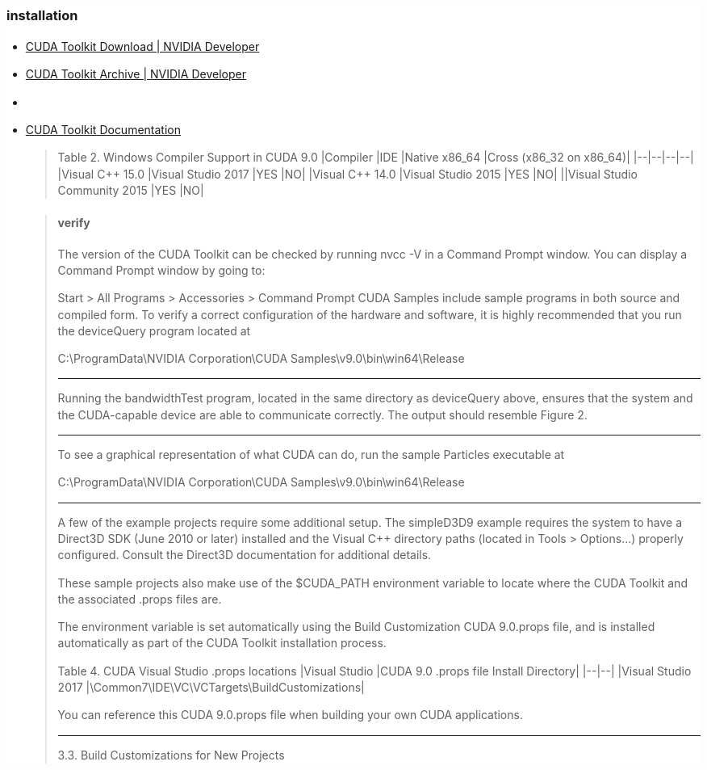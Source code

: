 ### installation

- [CUDA Toolkit Download | NVIDIA Developer](https://developer.nvidia.com/cuda-downloads)

- [CUDA Toolkit Archive | NVIDIA Developer](https://developer.nvidia.com/cuda-toolkit-archive)

-

- [CUDA Toolkit Documentation](http://docs.nvidia.com/cuda/index.html)

    > Table 2. Windows Compiler Support in CUDA 9.0 
    > |Compiler |IDE |Native x86_64 |Cross (x86_32 on x86_64)|
    > |--|--|--|--|
    > |Visual C++ 15.0 |Visual Studio 2017 |YES |NO|
    > |Visual C++ 14.0 |Visual Studio 2015 |YES |NO|
    > ||Visual Studio Community 2015 |YES |NO|
    > 
    
    > #### verify
    >
    > The version of the CUDA Toolkit can be checked by running nvcc -V in a Command Prompt window. You can display a Command Prompt window by going to:
    > 
    > Start > All Programs > Accessories > Command Prompt
    > CUDA Samples include sample programs in both source and compiled form. To verify a correct configuration of the hardware and software, it is highly recommended that you run the deviceQuery program located at
    > 
    > C:\ProgramData\NVIDIA Corporation\CUDA Samples\v9.0\bin\win64\Release
    > 
    > ****
    > Running the bandwidthTest program, located in the same directory as deviceQuery above, ensures that the system and the CUDA-capable device are able to communicate correctly. The output should resemble Figure 2.
    > 
    > ****
    > To see a graphical representation of what CUDA can do, run the sample Particles executable at
    > 
    > C:\ProgramData\NVIDIA Corporation\CUDA Samples\v9.0\bin\win64\Release
    > 
    > ***
    > A few of the example projects require some additional setup. The simpleD3D9 example requires the system to have a Direct3D SDK (June 2010 or later) installed and the Visual C++ directory paths (located in Tools > Options...) properly configured. Consult the Direct3D documentation for additional details.
    > 
    > These sample projects also make use of the $CUDA_PATH environment variable to locate where the CUDA Toolkit and the associated .props files are.
    > 
    > The environment variable is set automatically using the Build Customization CUDA 9.0.props file, and is installed automatically as part of the CUDA Toolkit installation process.
    > 
    > Table 4. CUDA Visual Studio .props locations 
    > |Visual Studio |CUDA 9.0 .props file Install Directory|
    > |--|--|
    > |Visual Studio 2017 |<Visual Studio Install Dir>\Common7\IDE\VC\VCTargets\BuildCustomizations|
    > 
    > You can reference this CUDA 9.0.props file when building your own CUDA applications.
    > 
    > ***
    > 3.3. Build Customizations for New Projects
    > 